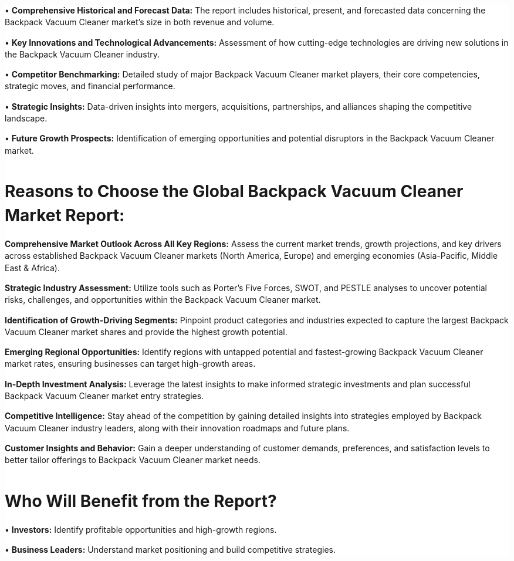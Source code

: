 • <strong>Comprehensive Historical and Forecast Data:</strong> The report includes historical, present, and forecasted data concerning the Backpack Vacuum Cleaner market’s size in both revenue and volume.

• <strong>Key Innovations and Technological Advancements:</strong> Assessment of how cutting-edge technologies are driving new solutions in the Backpack Vacuum Cleaner industry.

• <strong>Competitor Benchmarking:</strong> Detailed study of major Backpack Vacuum Cleaner market players, their core competencies, strategic moves, and financial performance.

• <strong>Strategic Insights:</strong> Data-driven insights into mergers, acquisitions, partnerships, and alliances shaping the competitive landscape.

• <strong>Future Growth Prospects:</strong> Identification of emerging opportunities and potential disruptors in the Backpack Vacuum Cleaner market.

# <strong>Reasons to Choose the Global Backpack Vacuum Cleaner Market Report:</strong>

<strong>Comprehensive Market Outlook Across All Key Regions:</strong>
Assess the current market trends, growth projections, and key drivers across established Backpack Vacuum Cleaner markets (North America, Europe) and emerging economies (Asia-Pacific, Middle East & Africa).

<strong>Strategic Industry Assessment:</strong>
Utilize tools such as Porter’s Five Forces, SWOT, and PESTLE analyses to uncover potential risks, challenges, and opportunities within the Backpack Vacuum Cleaner market.

<strong>Identification of Growth-Driving Segments:</strong>
Pinpoint product categories and industries expected to capture the largest Backpack Vacuum Cleaner market shares and provide the highest growth potential.

<strong>Emerging Regional Opportunities:</strong>
Identify regions with untapped potential and fastest-growing Backpack Vacuum Cleaner market rates, ensuring businesses can target high-growth areas.

<strong>In-Depth Investment Analysis:</strong>
Leverage the latest insights to make informed strategic investments and plan successful Backpack Vacuum Cleaner market entry strategies.

<strong>Competitive Intelligence:</strong>
Stay ahead of the competition by gaining detailed insights into strategies employed by Backpack Vacuum Cleaner industry leaders, along with their innovation roadmaps and future plans.

<strong>Customer Insights and Behavior:</strong>
Gain a deeper understanding of customer demands, preferences, and satisfaction levels to better tailor offerings to Backpack Vacuum Cleaner market needs.

# <strong>Who Will Benefit from the Report?</strong>

• <strong>Investors:</strong> Identify profitable opportunities and high-growth regions.

• <strong>Business Leaders:</strong> Understand market positioning and build competitive strategies.

